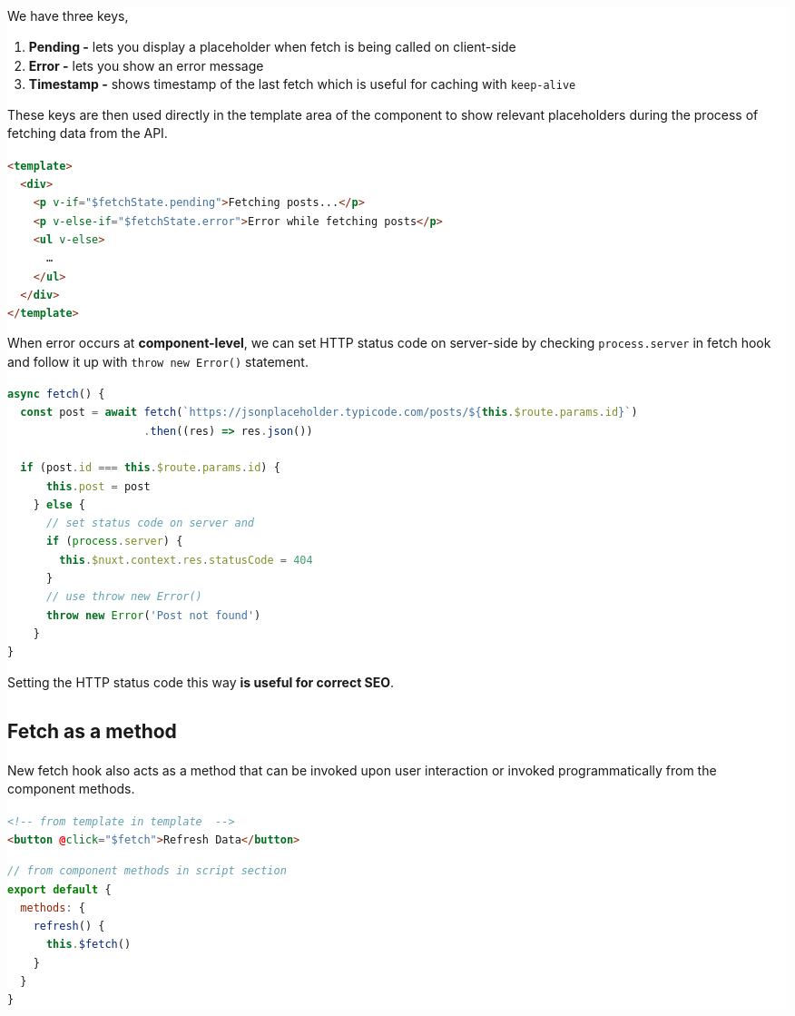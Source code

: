 We have three keys,

1. **Pending -** lets you display a placeholder when fetch is being called on client-side
2. **Error -** lets you show an error message
3. **Timestamp -** shows timestamp of the last fetch which is useful for caching with `keep-alive`

These keys are then used directly in the template area of the component to show relevant placeholders during the process of fetching data from the API.

```html
<template>
  <div>
    <p v-if="$fetchState.pending">Fetching posts...</p>
    <p v-else-if="$fetchState.error">Error while fetching posts</p>
    <ul v-else>
      …
    </ul>
  </div>
</template>
```

When error occurs at **component-level**, we can set HTTP status code on server-side by checking `process.server` in fetch hook and follow it up with `throw new Error()` statement.

```js
async fetch() {
  const post = await fetch(`https://jsonplaceholder.typicode.com/posts/${this.$route.params.id}`)
                     .then((res) => res.json())

  if (post.id === this.$route.params.id) {
      this.post = post
    } else {
      // set status code on server and
      if (process.server) {
        this.$nuxt.context.res.statusCode = 404
      }
      // use throw new Error()
      throw new Error('Post not found')
    }
}
```

Setting the HTTP status code this way **is useful for correct SEO**.

## Fetch as a method

New fetch hook also acts as a method that can be invoked upon user interaction or invoked programmatically from the component methods.

```html
<!-- from template in template  -->
<button @click="$fetch">Refresh Data</button>
```

```js
// from component methods in script section
export default {
  methods: {
    refresh() {
      this.$fetch()
    }
  }
}
```
